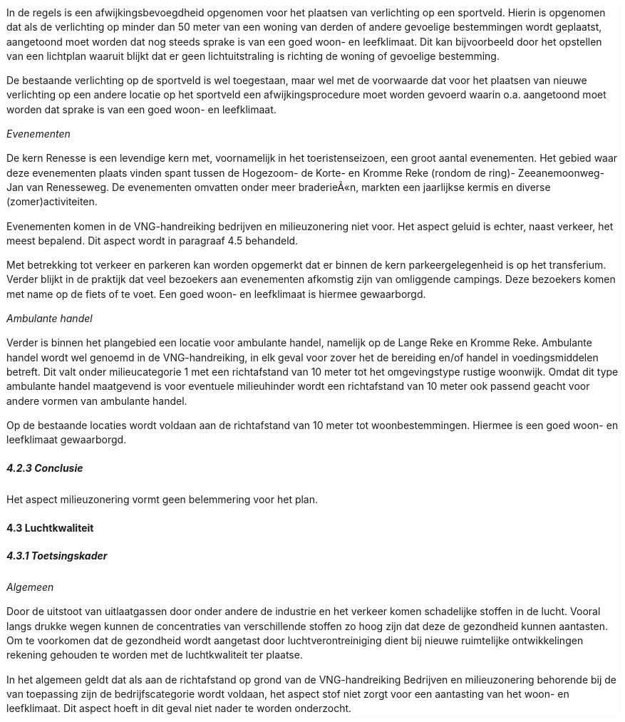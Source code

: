 In de regels is een afwijkingsbevoegdheid opgenomen voor het plaatsen van verlichting op een sportveld. Hierin is opgenomen dat als de verlichting op minder dan 50 meter van een woning van derden of andere gevoelige bestemmingen wordt geplaatst, aangetoond moet worden dat nog steeds sprake is van een goed woon\- en leefklimaat. Dit kan bijvoorbeeld door het opstellen van een lichtplan waaruit blijkt dat er geen lichtuitstraling is richting de woning of gevoelige bestemming.

De bestaande verlichting op de sportveld is wel toegestaan, maar wel met de voorwaarde dat voor het plaatsen van nieuwe verlichting op een andere locatie op het sportveld een afwijkingsprocedure moet worden gevoerd waarin o.a. aangetoond moet worden dat sprake is van een goed woon\- en leefklimaat.

*Evenementen*

De kern Renesse is een levendige kern met, voornamelijk in het toeristenseizoen, een groot aantal evenementen. Het gebied waar deze evenementen plaats vinden spant tussen de Hogezoom\- de Korte\- en Kromme Reke (rondom de ring)\- Zeeanemoonweg\- Jan van Renesseweg. De evenementen omvatten onder meer braderieÃ«n, markten een jaarlijkse kermis en diverse (zomer)activiteiten.

Evenementen komen in de VNG\-handreiking bedrijven en milieuzonering niet voor. Het aspect geluid is echter, naast verkeer, het meest bepalend. Dit aspect wordt in paragraaf 4\.5 behandeld.

Met betrekking tot verkeer en parkeren kan worden opgemerkt dat er binnen de kern parkeergelegenheid is op het transferium. Verder blijkt in de praktijk dat veel bezoekers aan evenementen afkomstig zijn van omliggende campings. Deze bezoekers komen met name op de fiets of te voet. Een goed woon\- en leefklimaat is hiermee gewaarborgd.

*Ambulante handel*

Verder is binnen het plangebied een locatie voor ambulante handel, namelijk op de Lange Reke en Kromme Reke. Ambulante handel wordt wel genoemd in de VNG\-handreiking, in elk geval voor zover het de bereiding en/of handel in voedingsmiddelen betreft. Dit valt onder milieucategorie 1 met een richtafstand van 10 meter tot het omgevingstype rustige woonwijk. Omdat dit type ambulante handel maatgevend is voor eventuele milieuhinder wordt een richtafstand van 10 meter ook passend geacht voor andere vormen van ambulante handel.

Op de bestaande locaties wordt voldaan aan de richtafstand van 10 meter tot woonbestemmingen. Hiermee is een goed woon\- en leefklimaat gewaarborgd.

##### 4\.2\.3 Conclusie

Het aspect milieuzonering vormt geen belemmering voor het plan.

#### 4\.3 Luchtkwaliteit

##### 4\.3\.1 Toetsingskader

*Algemeen*

Door de uitstoot van uitlaatgassen door onder andere de industrie en het verkeer komen schadelijke stoffen in de lucht. Vooral langs drukke wegen kunnen de concentraties van verschillende stoffen zo hoog zijn dat deze de gezondheid kunnen aantasten. Om te voorkomen dat de gezondheid wordt aangetast door luchtverontreiniging dient bij nieuwe ruimtelijke ontwikkelingen rekening gehouden te worden met de luchtkwaliteit ter plaatse.

In het algemeen geldt dat als aan de richtafstand op grond van de VNG\-handreiking Bedrijven en milieuzonering behorende bij de van toepassing zijn de bedrijfscategorie wordt voldaan, het aspect stof niet zorgt voor een aantasting van het woon\- en leefklimaat. Dit aspect hoeft in dit geval niet nader te worden onderzocht.
